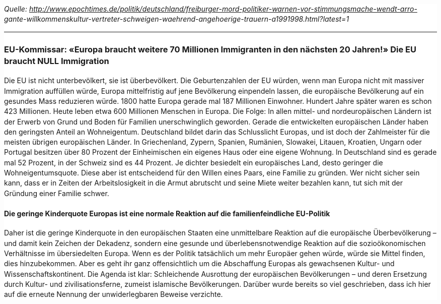 _Quelle: http://www.epochtimes.de/politik/deutschland/freiburger-mord-politiker-warnen-vor-stimmungsmache-wendt-arro-_
_gante-willkommenskultur-vertreter-schweigen-waehrend-angehoerige-trauern-a1991998.html?latest=1_


-----

### EU-Kommissar: «Europa braucht weitere 70 Millionen Immigranten in den nächsten 20 Jahren!» Die EU braucht NULL Immigration
Die EU ist nicht unterbevölkert, sie ist überbevölkert. Die Geburtenzahlen der EU würden, wenn man Europa
nicht mit massiver Immigration auffüllen würde, Europa mittelfristig auf jene Bevölkerung einpendeln lassen,
die europäische Bevölkerung auf ein gesundes Mass reduzieren würde.
1800 hatte Europa gerade mal 187 Millionen Einwohner. Hundert Jahre später waren es schon 423 Millionen.
Heute leben etwa 600 Millionen Menschen in Europa.
Die Folge: In allen mittel- und nordeuropäischen Ländern ist der Erwerb von Grund und Boden für Familien
unerschwinglich geworden. Gerade die entwickelten europäischen Länder haben den geringsten Anteil an
Wohneigentum. Deutschland bildet darin das Schlusslicht Europas, und ist doch der Zahlmeister für die meisten
übrigen europäischen Länder.
In Griechenland, Zypern, Spanien, Rumänien, Slowakei, Litauen, Kroatien, Ungarn oder Portugal besitzen über
80 Prozent der Einheimischen ein eigenes Haus oder eine eigene Wohnung. In Deutschland sind es gerade mal
52 Prozent, in der Schweiz sind es 44 Prozent.
Je dichter besiedelt ein europäisches Land, desto geringer die Wohneigentumsquote. Diese aber ist entscheidend
für den Willen eines Paars, eine Familie zu gründen. Wer nicht sicher sein kann, dass er in Zeiten der Arbeitslosigkeit in die Armut abrutscht und seine Miete weiter bezahlen kann, tut sich mit der Gründung einer Familie
schwer.

#### Die geringe Kinderquote Europas ist eine normale Reaktion auf die familienfeindliche EU-Politik
Daher ist die geringe Kinderquote in den europäischen Staaten eine unmittelbare Reaktion auf die europäische
Überbevölkerung – und damit kein Zeichen der Dekadenz, sondern eine gesunde und überlebensnotwendige
Reaktion auf die sozioökonomischen Verhältnisse im übersiedelten Europa.
Wenn es der Politik tatsächlich um mehr Europäer gehen würde, würde sie Mittel finden, dies hinzubekommen.
Aber es geht ihr ganz offensichtlich um die Abschaffung Europas als gewachsenen Kultur- und Wissenschaftskontinent.
Die Agenda ist klar: Schleichende Ausrottung der europäischen Bevölkerungen – und deren Ersetzung durch
Kultur- und zivilisationsferne, zumeist islamische Bevölkerungen.
Darüber wurde bereits so viel geschrieben, dass ich hier auf die erneute Nennung der unwiderlegbaren Beweise
verzichte.

